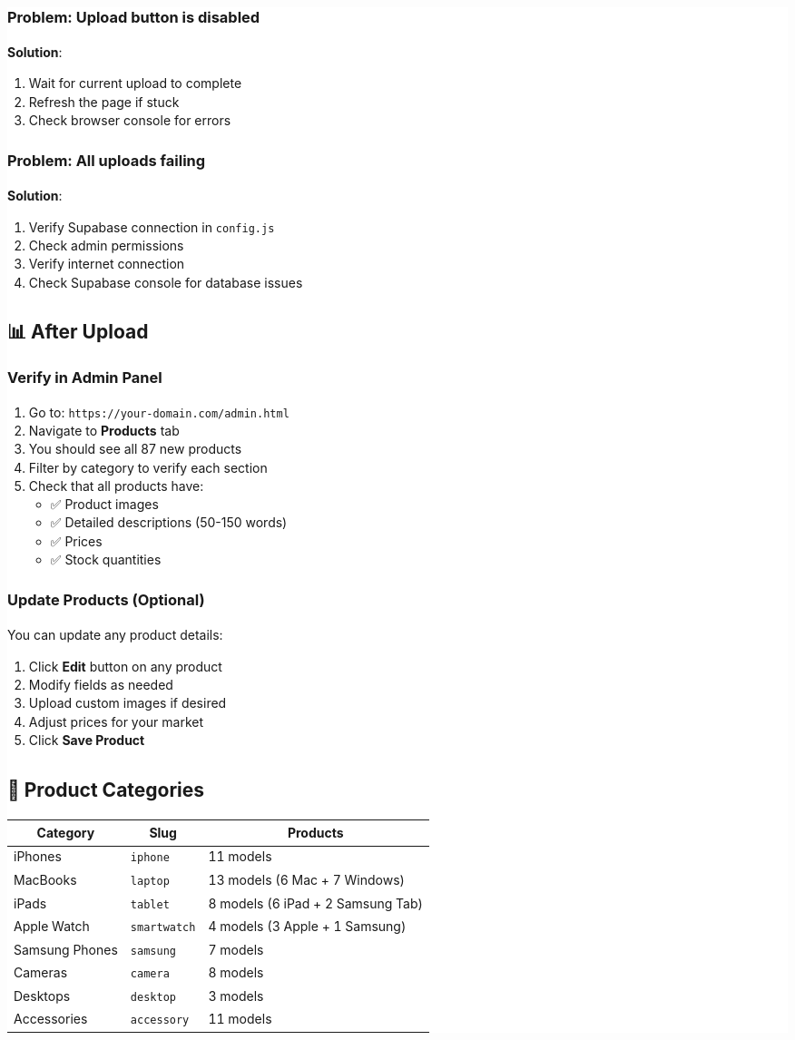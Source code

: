 ### Problem: Upload button is disabled
**Solution**:
1. Wait for current upload to complete
2. Refresh the page if stuck
3. Check browser console for errors

### Problem: All uploads failing
**Solution**:
1. Verify Supabase connection in `config.js`
2. Check admin permissions
3. Verify internet connection
4. Check Supabase console for database issues

## 📊 After Upload

### Verify in Admin Panel

1. Go to: `https://your-domain.com/admin.html`
2. Navigate to **Products** tab
3. You should see all 87 new products
4. Filter by category to verify each section
5. Check that all products have:
   - ✅ Product images
   - ✅ Detailed descriptions (50-150 words)
   - ✅ Prices
   - ✅ Stock quantities

### Update Products (Optional)

You can update any product details:
1. Click **Edit** button on any product
2. Modify fields as needed
3. Upload custom images if desired
4. Adjust prices for your market
5. Click **Save Product**

## 🎨 Product Categories

| Category | Slug | Products |
|----------|------|----------|
| iPhones | `iphone` | 11 models |
| MacBooks | `laptop` | 13 models (6 Mac + 7 Windows) |
| iPads | `tablet` | 8 models (6 iPad + 2 Samsung Tab) |
| Apple Watch | `smartwatch` | 4 models (3 Apple + 1 Samsung) |
| Samsung Phones | `samsung` | 7 models |
| Cameras | `camera` | 8 models |
| Desktops | `desktop` | 3 models |
| Accessories | `accessory` | 11 models |
